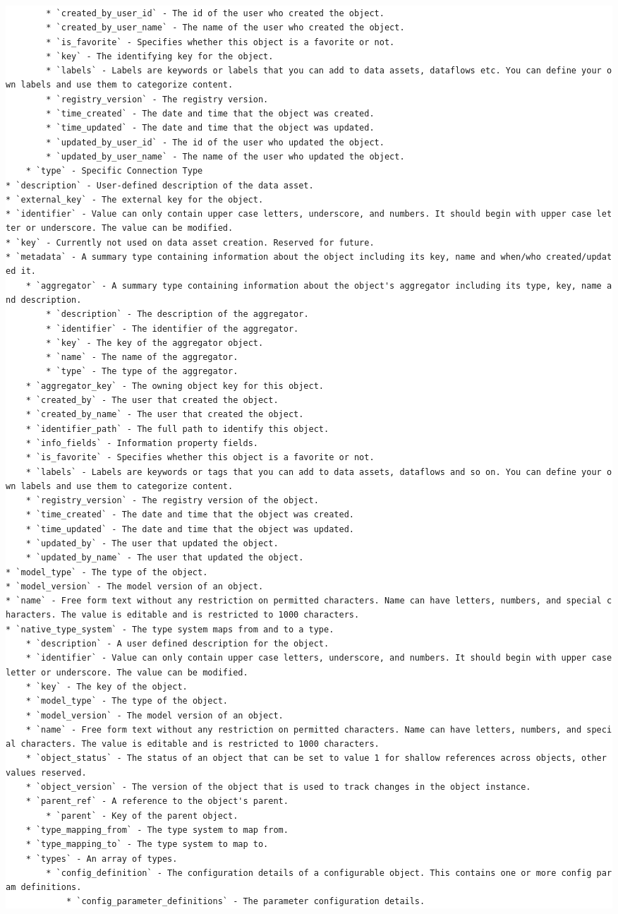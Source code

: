 			* `created_by_user_id` - The id of the user who created the object.
			* `created_by_user_name` - The name of the user who created the object.
			* `is_favorite` - Specifies whether this object is a favorite or not.
			* `key` - The identifying key for the object.
			* `labels` - Labels are keywords or labels that you can add to data assets, dataflows etc. You can define your own labels and use them to categorize content.
			* `registry_version` - The registry version.
			* `time_created` - The date and time that the object was created.
			* `time_updated` - The date and time that the object was updated.
			* `updated_by_user_id` - The id of the user who updated the object.
			* `updated_by_user_name` - The name of the user who updated the object.
		* `type` - Specific Connection Type
	* `description` - User-defined description of the data asset.
	* `external_key` - The external key for the object.
	* `identifier` - Value can only contain upper case letters, underscore, and numbers. It should begin with upper case letter or underscore. The value can be modified.
	* `key` - Currently not used on data asset creation. Reserved for future.
	* `metadata` - A summary type containing information about the object including its key, name and when/who created/updated it.
		* `aggregator` - A summary type containing information about the object's aggregator including its type, key, name and description.
			* `description` - The description of the aggregator.
			* `identifier` - The identifier of the aggregator.
			* `key` - The key of the aggregator object.
			* `name` - The name of the aggregator.
			* `type` - The type of the aggregator.
		* `aggregator_key` - The owning object key for this object.
		* `created_by` - The user that created the object.
		* `created_by_name` - The user that created the object.
		* `identifier_path` - The full path to identify this object.
		* `info_fields` - Information property fields.
		* `is_favorite` - Specifies whether this object is a favorite or not.
		* `labels` - Labels are keywords or tags that you can add to data assets, dataflows and so on. You can define your own labels and use them to categorize content.
		* `registry_version` - The registry version of the object.
		* `time_created` - The date and time that the object was created.
		* `time_updated` - The date and time that the object was updated.
		* `updated_by` - The user that updated the object.
		* `updated_by_name` - The user that updated the object.
	* `model_type` - The type of the object.
	* `model_version` - The model version of an object.
	* `name` - Free form text without any restriction on permitted characters. Name can have letters, numbers, and special characters. The value is editable and is restricted to 1000 characters.
	* `native_type_system` - The type system maps from and to a type.
		* `description` - A user defined description for the object.
		* `identifier` - Value can only contain upper case letters, underscore, and numbers. It should begin with upper case letter or underscore. The value can be modified.
		* `key` - The key of the object.
		* `model_type` - The type of the object.
		* `model_version` - The model version of an object.
		* `name` - Free form text without any restriction on permitted characters. Name can have letters, numbers, and special characters. The value is editable and is restricted to 1000 characters.
		* `object_status` - The status of an object that can be set to value 1 for shallow references across objects, other values reserved.
		* `object_version` - The version of the object that is used to track changes in the object instance.
		* `parent_ref` - A reference to the object's parent.
			* `parent` - Key of the parent object.
		* `type_mapping_from` - The type system to map from.
		* `type_mapping_to` - The type system to map to.
		* `types` - An array of types.
			* `config_definition` - The configuration details of a configurable object. This contains one or more config param definitions.
				* `config_parameter_definitions` - The parameter configuration details.